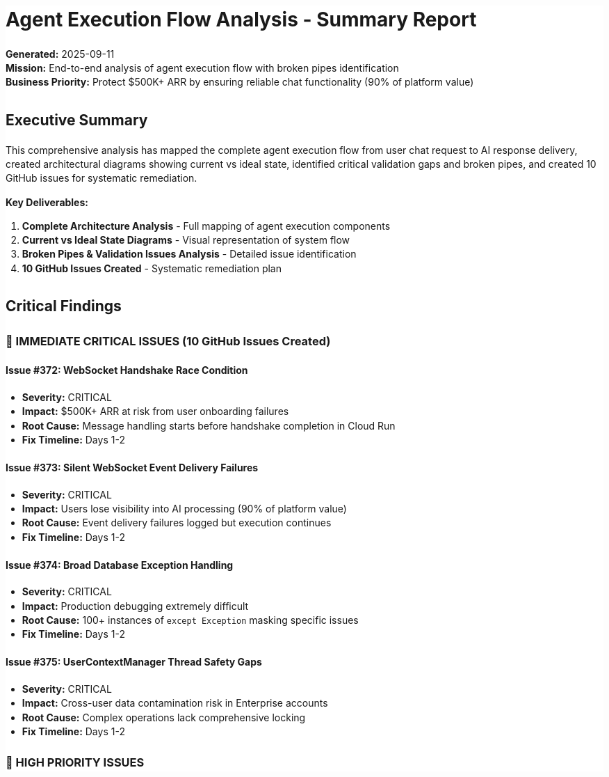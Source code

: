 # Agent Execution Flow Analysis - Summary Report

**Generated:** 2025-09-11  
**Mission:** End-to-end analysis of agent execution flow with broken pipes identification  
**Business Priority:** Protect $500K+ ARR by ensuring reliable chat functionality (90% of platform value)

## Executive Summary

This comprehensive analysis has mapped the complete agent execution flow from user chat request to AI response delivery, created architectural diagrams showing current vs ideal state, identified critical validation gaps and broken pipes, and created 10 GitHub issues for systematic remediation.

**Key Deliverables:**
1. **Complete Architecture Analysis** - Full mapping of agent execution components
2. **Current vs Ideal State Diagrams** - Visual representation of system flow
3. **Broken Pipes & Validation Issues Analysis** - Detailed issue identification
4. **10 GitHub Issues Created** - Systematic remediation plan

## Critical Findings

### 🚨 IMMEDIATE CRITICAL ISSUES (10 GitHub Issues Created)

#### **Issue #372: WebSocket Handshake Race Condition** 
- **Severity:** CRITICAL
- **Impact:** $500K+ ARR at risk from user onboarding failures
- **Root Cause:** Message handling starts before handshake completion in Cloud Run
- **Fix Timeline:** Days 1-2

#### **Issue #373: Silent WebSocket Event Delivery Failures**
- **Severity:** CRITICAL  
- **Impact:** Users lose visibility into AI processing (90% of platform value)
- **Root Cause:** Event delivery failures logged but execution continues
- **Fix Timeline:** Days 1-2

#### **Issue #374: Broad Database Exception Handling**
- **Severity:** CRITICAL
- **Impact:** Production debugging extremely difficult  
- **Root Cause:** 100+ instances of `except Exception` masking specific issues
- **Fix Timeline:** Days 1-2

#### **Issue #375: UserContextManager Thread Safety Gaps**
- **Severity:** CRITICAL
- **Impact:** Cross-user data contamination risk in Enterprise accounts
- **Root Cause:** Complex operations lack comprehensive locking
- **Fix Timeline:** Days 1-2

### 🔴 HIGH PRIORITY ISSUES
